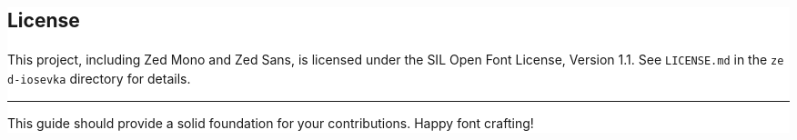 ## License

This project, including Zed Mono and Zed Sans, is licensed under the SIL Open Font License, Version 1.1. See `LICENSE.md` in the `zed-iosevka` directory for details.

---

This guide should provide a solid foundation for your contributions. Happy font crafting!
